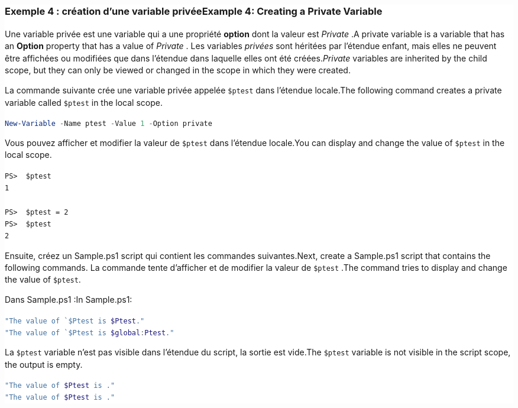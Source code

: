 ### <a name="example-4-creating-a-private-variable"></a><span data-ttu-id="311d0-326">Exemple 4 : création d’une variable privée</span><span class="sxs-lookup"><span data-stu-id="311d0-326">Example 4: Creating a Private Variable</span></span>

<span data-ttu-id="311d0-327">Une variable privée est une variable qui a une propriété **option** dont la valeur est *Private* .</span><span class="sxs-lookup"><span data-stu-id="311d0-327">A private variable is a variable that has an **Option** property that has a value of *Private* .</span></span> <span data-ttu-id="311d0-328">Les variables *privées* sont héritées par l’étendue enfant, mais elles ne peuvent être affichées ou modifiées que dans l’étendue dans laquelle elles ont été créées.</span><span class="sxs-lookup"><span data-stu-id="311d0-328">*Private* variables are inherited by the child scope, but they can only be viewed or changed in the scope in which they were created.</span></span>

<span data-ttu-id="311d0-329">La commande suivante crée une variable privée appelée `$ptest` dans l’étendue locale.</span><span class="sxs-lookup"><span data-stu-id="311d0-329">The following command creates a private variable called `$ptest` in the local scope.</span></span>

```powershell
New-Variable -Name ptest -Value 1 -Option private
```

<span data-ttu-id="311d0-330">Vous pouvez afficher et modifier la valeur de `$ptest` dans l’étendue locale.</span><span class="sxs-lookup"><span data-stu-id="311d0-330">You can display and change the value of `$ptest` in the local scope.</span></span>

```
PS>  $ptest
1

PS>  $ptest = 2
PS>  $ptest
2
```

<span data-ttu-id="311d0-331">Ensuite, créez un Sample.ps1 script qui contient les commandes suivantes.</span><span class="sxs-lookup"><span data-stu-id="311d0-331">Next, create a Sample.ps1 script that contains the following commands.</span></span> <span data-ttu-id="311d0-332">La commande tente d’afficher et de modifier la valeur de `$ptest` .</span><span class="sxs-lookup"><span data-stu-id="311d0-332">The command tries to display and change the value of `$ptest`.</span></span>

<span data-ttu-id="311d0-333">Dans Sample.ps1 :</span><span class="sxs-lookup"><span data-stu-id="311d0-333">In Sample.ps1:</span></span>

```powershell
"The value of `$Ptest is $Ptest."
"The value of `$Ptest is $global:Ptest."
```

<span data-ttu-id="311d0-334">La `$ptest` variable n’est pas visible dans l’étendue du script, la sortie est vide.</span><span class="sxs-lookup"><span data-stu-id="311d0-334">The `$ptest` variable is not visible in the script scope, the output is empty.</span></span>

```powershell
"The value of $Ptest is ."
"The value of $Ptest is ."
```
